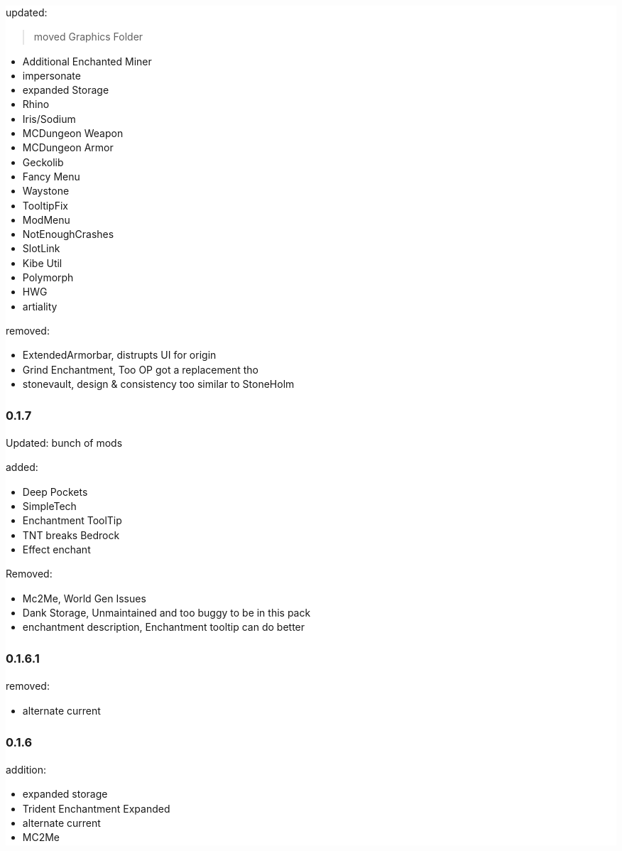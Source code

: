 updated:
> moved Graphics Folder
- Additional Enchanted Miner
- impersonate
- expanded Storage
- Rhino
- Iris/Sodium
- MCDungeon Weapon
- MCDungeon Armor
- Geckolib
- Fancy Menu
- Waystone
- TooltipFix
- ModMenu
- NotEnoughCrashes
- SlotLink
- Kibe Util
- Polymorph
- HWG
- artiality

removed:
- ExtendedArmorbar, distrupts UI for origin
- Grind Enchantment, Too OP got a replacement tho
- stonevault, design & consistency too similar to StoneHolm

### 0.1.7
Updated:
bunch of mods

added:
- Deep Pockets
- SimpleTech
- Enchantment ToolTip
- TNT breaks Bedrock
- Effect enchant

Removed:
- Mc2Me, World Gen Issues
- Dank Storage, Unmaintained and too buggy to be in this pack
- enchantment description, Enchantment tooltip can do better

### 0.1.6.1
removed:
- alternate current

### 0.1.6
addition:
- expanded storage
- Trident Enchantment Expanded
- alternate current
- MC2Me
